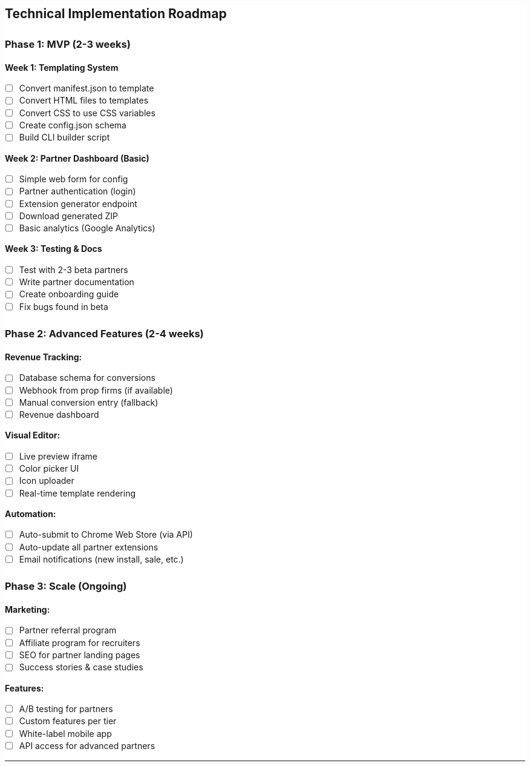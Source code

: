 
## Technical Implementation Roadmap

### Phase 1: MVP (2-3 weeks)

**Week 1: Templating System**
- [ ] Convert manifest.json to template
- [ ] Convert HTML files to templates
- [ ] Convert CSS to use CSS variables
- [ ] Create config.json schema
- [ ] Build CLI builder script

**Week 2: Partner Dashboard (Basic)**
- [ ] Simple web form for config
- [ ] Partner authentication (login)
- [ ] Extension generator endpoint
- [ ] Download generated ZIP
- [ ] Basic analytics (Google Analytics)

**Week 3: Testing & Docs**
- [ ] Test with 2-3 beta partners
- [ ] Write partner documentation
- [ ] Create onboarding guide
- [ ] Fix bugs found in beta

### Phase 2: Advanced Features (2-4 weeks)

**Revenue Tracking:**
- [ ] Database schema for conversions
- [ ] Webhook from prop firms (if available)
- [ ] Manual conversion entry (fallback)
- [ ] Revenue dashboard

**Visual Editor:**
- [ ] Live preview iframe
- [ ] Color picker UI
- [ ] Icon uploader
- [ ] Real-time template rendering

**Automation:**
- [ ] Auto-submit to Chrome Web Store (via API)
- [ ] Auto-update all partner extensions
- [ ] Email notifications (new install, sale, etc.)

### Phase 3: Scale (Ongoing)

**Marketing:**
- [ ] Partner referral program
- [ ] Affiliate program for recruiters
- [ ] SEO for partner landing pages
- [ ] Success stories & case studies

**Features:**
- [ ] A/B testing for partners
- [ ] Custom features per tier
- [ ] White-label mobile app
- [ ] API access for advanced partners

---
